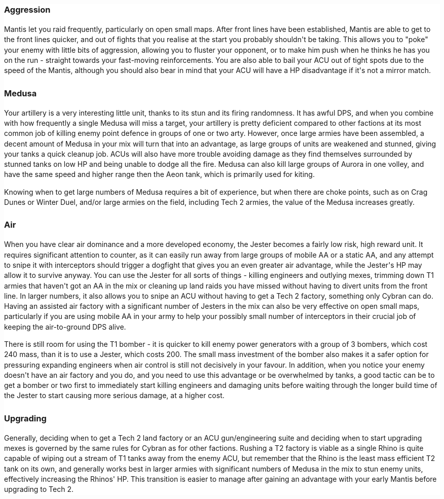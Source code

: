 ### Aggression

Mantis let you raid frequently, particularly on open small maps. After front lines have been established, Mantis are able to get to the front lines quicker, and out of fights that you realise at the start you probably shouldn't be taking. This allows you to "poke" your enemy with little bits of aggression, allowing you to fluster your opponent, or to make him push when he thinks he has you on the run - straight towards your fast-moving reinforcements. You are also able to bail your ACU out of tight spots due to the speed of the Mantis, although you should also bear in mind that your ACU will have a HP disadvantage if it's not a mirror match. 

### Medusa
Your artillery is a very interesting little unit, thanks to its stun and its firing randomness. It has awful DPS, and when you combine with how frequently a single Medusa will miss a target, your artillery is pretty deficient compared to other factions at its most common job of killing enemy point defence in groups of one or two arty. However, once large armies have been assembled, a decent amount of Medusa in your mix will turn that into an advantage, as large groups of units are weakened and stunned, giving your tanks a quick cleanup job. ACUs will also have more trouble avoiding damage as they find themselves surrounded by stunned tanks on low HP and being unable to dodge all the fire. Medusa can also kill large groups of Aurora in one volley, and have the same speed and higher range then the Aeon tank, which is primarily used for kiting.

Knowing when to get large numbers of Medusa requires a bit of experience, but when there are choke points, such as on Crag Dunes or Winter Duel, and/or large armies on the field, including Tech 2 armies, the value of the Medusa increases greatly.

### Air
When you have clear air dominance and a more developed economy, the Jester becomes a fairly low risk, high reward unit. It requires significant attention to counter, as it can easily run away from large groups of mobile AA or a static AA, and any attempt to snipe it with interceptors should trigger a dogfight that gives you an even greater air advantage, while the Jester's HP may allow it to survive anyway. You can use the Jester for all sorts of things - killing engineers and outlying mexes, trimming down T1 armies that haven't got an AA in the mix or cleaning up land raids you have missed without having to divert units from the front line. In larger numbers, it also allows you to snipe an ACU without having to get a Tech 2 factory, something only Cybran can do. Having an assisted air factory with a significant number of Jesters in the mix can also be very effective on open small maps, particularly if you are using mobile AA in your army to help your possibly small number of interceptors in their crucial job of keeping the air-to-ground DPS alive.
 
There is still room for using the T1 bomber - it is quicker to kill enemy power generators with a group of 3 bombers, which cost 240 mass, than it is to use a Jester, which costs 200. The small mass investment of the bomber also makes it a safer option for pressuring expanding engineers when air control is still not decisively in your favour. In addition, when you notice your enemy doesn't have an air factory and you do, and you need to use this advantage or be overwhelmed by tanks, a good tactic can be to get a bomber or two first to immediately start killing engineers and damaging units before waiting through the longer build time of the Jester to start causing more serious damage, at a higher cost.

### Upgrading
Generally, deciding when to get a Tech 2 land factory or an ACU gun/engineering suite and deciding when to start upgrading mexes is governed by the same rules for Cybran as for other factions. Rushing a T2 factory is viable as a single Rhino is quite capable of wiping out a stream of T1 tanks away from the enemy ACU, but remember that the Rhino is the least mass efficient T2 tank on its own, and generally works best in larger armies with significant numbers of Medusa in the mix to stun enemy units, effectively increasing the Rhinos' HP. This transition is easier to manage after gaining an advantage with your early Mantis before upgrading to Tech 2.
